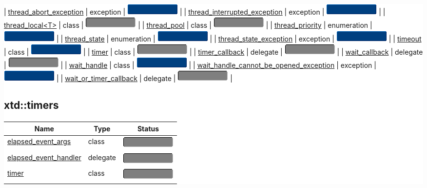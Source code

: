 | [thread_abort_exception](https://github.com/gammasoft71/xtd/tree/master/src/xtd.core/include/xtd/threading/thread_abort_exception.h)                                 | exception    | ![progress](/pictures/progress100.png) |
| [thread_interrupted_exception](https://github.com/gammasoft71/xtd/tree/master/src/xtd.core/include/xtd/threading/thread_interrupted_exception.h)                     | exception    | ![progress](/pictures/progress100.png) |
| [thread_local\<T\>](https://github.com/gammasoft71/xtd/tree/master/src/xtd.core/include/xtd/threading/thread_local.h)                                                | class        | ![progress](/pictures/progress0.png)   |
| [thread_pool](https://github.com/gammasoft71/xtd/tree/master/src/xtd.core/include/xtd/threading/thread_pool.h)                                                       | class        | ![progress](/pictures/progress0.png)   |
| [thread_priority](https://github.com/gammasoft71/xtd/tree/master/src/xtd.core/include/xtd/threading/thread_priority.h)                                               | enumeration  | ![progress](/pictures/progress100.png) |
| [thread_state](https://github.com/gammasoft71/xtd/tree/master/src/xtd.core/include/xtd/threading/thread_state.h)                                                     | enumeration  | ![progress](/pictures/progress100.png) | 
| [thread_state_exception](https://github.com/gammasoft71/xtd/tree/master/src/xtd.core/include/xtd/threading/thread_state_exception.h)                                 | exception    | ![progress](/pictures/progress100.png) |
| [timeout](https://github.com/gammasoft71/xtd/tree/master/src/xtd.core/include/xtd/threading/timeout.h)                                                               | class        | ![progress](/pictures/progress100.png) |
| [timer](https://github.com/gammasoft71/xtd/tree/master/src/xtd.core/include/xtd/threading/timer.h)                                                                   | class        | ![progress](/pictures/progress0.png)   |
| [timer_callback](https://github.com/gammasoft71/xtd/tree/master/src/xtd.core/include/xtd/threading/timer_callback.h)                                                 | delegate     | ![progress](/pictures/progress0.png)   |
| [wait_callback](https://github.com/gammasoft71/xtd/tree/master/src/xtd.core/include/xtd/threading/wait_callback.h)                                                   | delegate     | ![progress](/pictures/progress0.png)   |
| [wait_handle](https://github.com/gammasoft71/xtd/tree/master/src/xtd.core/include/xtd/threading/wait_handle.h)                                                       | class        | ![progress](/pictures/progress100.png) |
| [wait_handle_cannot_be_opened_exception](https://github.com/gammasoft71/xtd/tree/master/src/xtd.core/include/xtd/threading/wait_handle_cannot_be_opened_exception.h) | exception    | ![progress](/pictures/progress100.png) |
| [wait_or_timer_callback](https://github.com/gammasoft71/xtd/tree/master/src/xtd.core/include/xtd/threading/wait_or_timer_callback.h)                                 | delegate     | ![progress](/pictures/progress0.png)   |

## xtd::timers

| Name                                                                                                                            | Type         | Status                                 |
| ------------------------------------------------------------------------------------------------------------------------------- | ------------ | -------------------------------------- |
| [elapsed_event_args](https://github.com/gammasoft71/xtd/tree/master/src/xtd.core/include/xtd/timers/elapsed_event_args.h)       | class        | ![progress](/pictures/progress0.png)   |
| [elapsed_event_handler](https://github.com/gammasoft71/xtd/tree/master/src/xtd.core/include/xtd/timers/elapsed_event_handler.h) | delegate     | ![progress](/pictures/progress0.png)   |
| [timer](https://github.com/gammasoft71/xtd/tree/master/src/xtd.core/include/xtd/timers/timer.h)                                 | class        | ![progress](/pictures/progress0.png)   |
